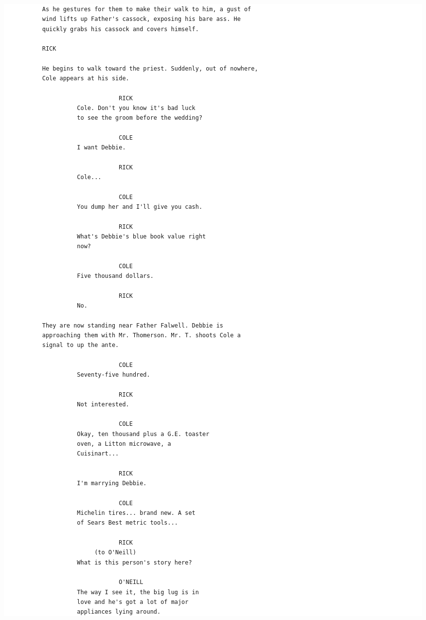                As he gestures for them to make their walk to him, a gust of 
               wind lifts up Father's cassock, exposing his bare ass. He 
               quickly grabs his cassock and covers himself.

               RICK

               He begins to walk toward the priest. Suddenly, out of nowhere, 
               Cole appears at his side.

                                     RICK
                         Cole. Don't you know it's bad luck 
                         to see the groom before the wedding?

                                     COLE
                         I want Debbie.

                                     RICK
                         Cole...

                                     COLE
                         You dump her and I'll give you cash.

                                     RICK
                         What's Debbie's blue book value right 
                         now?

                                     COLE
                         Five thousand dollars.

                                     RICK
                         No.

               They are now standing near Father Falwell. Debbie is 
               approaching them with Mr. Thomerson. Mr. T. shoots Cole a 
               signal to up the ante.

                                     COLE
                         Seventy-five hundred.

                                     RICK
                         Not interested.

                                     COLE
                         Okay, ten thousand plus a G.E. toaster 
                         oven, a Litton microwave, a 
                         Cuisinart...

                                     RICK
                         I'm marrying Debbie.

                                     COLE
                         Michelin tires... brand new. A set 
                         of Sears Best metric tools...

                                     RICK
                              (to O'Neill)
                         What is this person's story here?

                                     O'NEILL
                         The way I see it, the big lug is in 
                         love and he's got a lot of major 
                         appliances lying around.
